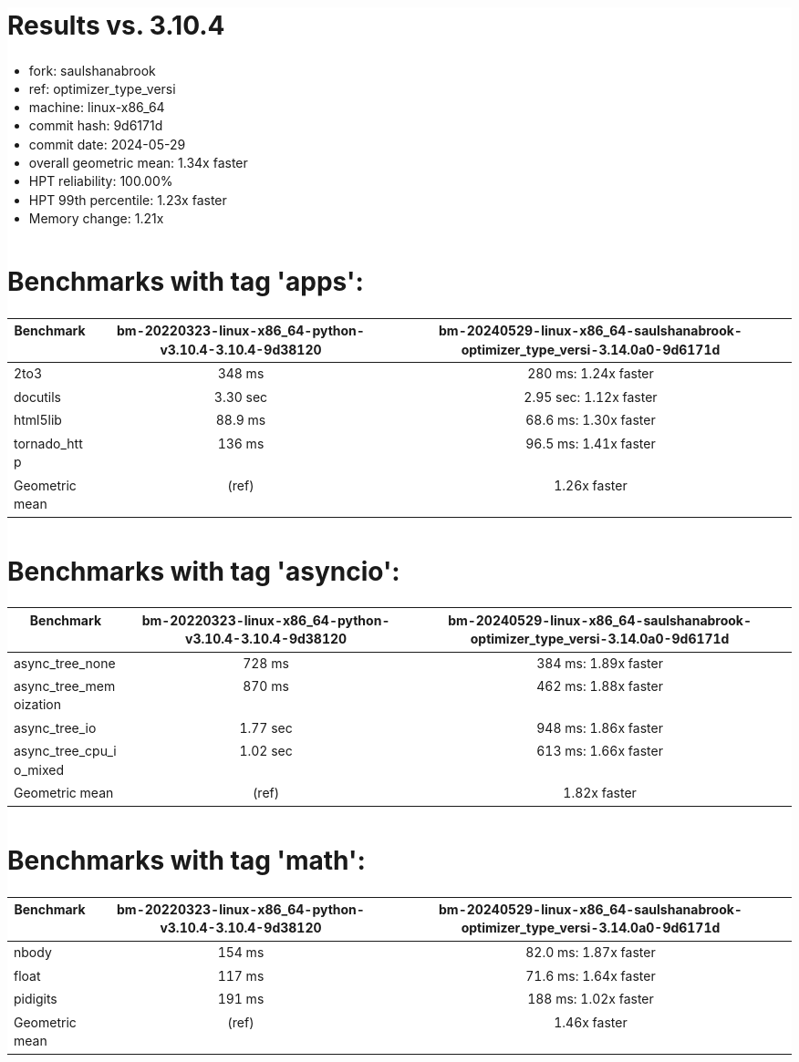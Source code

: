 # Results vs. 3.10.4

- fork: saulshanabrook
- ref: optimizer_type_versi
- machine: linux-x86_64
- commit hash: 9d6171d
- commit date: 2024-05-29
- overall geometric mean: 1.34x faster
- HPT reliability: 100.00%
- HPT 99th percentile: 1.23x faster
- Memory change: 1.21x

Benchmarks with tag 'apps':
===========================

| Benchmark      | bm-20220323-linux-x86_64-python-v3.10.4-3.10.4-9d38120 | bm-20240529-linux-x86_64-saulshanabrook-optimizer_type_versi-3.14.0a0-9d6171d |
|----------------|:------------------------------------------------------:|:-----------------------------------------------------------------------------:|
| 2to3           | 348 ms                                                 | 280 ms: 1.24x faster                                                          |
| docutils       | 3.30 sec                                               | 2.95 sec: 1.12x faster                                                        |
| html5lib       | 88.9 ms                                                | 68.6 ms: 1.30x faster                                                         |
| tornado_http   | 136 ms                                                 | 96.5 ms: 1.41x faster                                                         |
| Geometric mean | (ref)                                                  | 1.26x faster                                                                  |

Benchmarks with tag 'asyncio':
==============================

| Benchmark               | bm-20220323-linux-x86_64-python-v3.10.4-3.10.4-9d38120 | bm-20240529-linux-x86_64-saulshanabrook-optimizer_type_versi-3.14.0a0-9d6171d |
|-------------------------|:------------------------------------------------------:|:-----------------------------------------------------------------------------:|
| async_tree_none         | 728 ms                                                 | 384 ms: 1.89x faster                                                          |
| async_tree_memoization  | 870 ms                                                 | 462 ms: 1.88x faster                                                          |
| async_tree_io           | 1.77 sec                                               | 948 ms: 1.86x faster                                                          |
| async_tree_cpu_io_mixed | 1.02 sec                                               | 613 ms: 1.66x faster                                                          |
| Geometric mean          | (ref)                                                  | 1.82x faster                                                                  |

Benchmarks with tag 'math':
===========================

| Benchmark      | bm-20220323-linux-x86_64-python-v3.10.4-3.10.4-9d38120 | bm-20240529-linux-x86_64-saulshanabrook-optimizer_type_versi-3.14.0a0-9d6171d |
|----------------|:------------------------------------------------------:|:-----------------------------------------------------------------------------:|
| nbody          | 154 ms                                                 | 82.0 ms: 1.87x faster                                                         |
| float          | 117 ms                                                 | 71.6 ms: 1.64x faster                                                         |
| pidigits       | 191 ms                                                 | 188 ms: 1.02x faster                                                          |
| Geometric mean | (ref)                                                  | 1.46x faster                                                                  |
